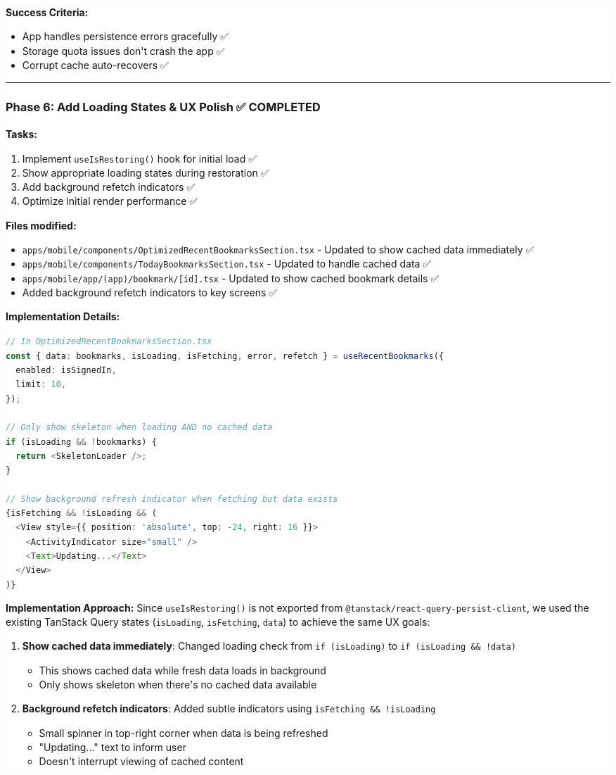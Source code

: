 **Success Criteria:**
- App handles persistence errors gracefully ✅
- Storage quota issues don't crash the app ✅
- Corrupt cache auto-recovers ✅

---

### Phase 6: Add Loading States & UX Polish ✅ COMPLETED

**Tasks:**
1. Implement `useIsRestoring()` hook for initial load ✅
2. Show appropriate loading states during restoration ✅
3. Add background refetch indicators ✅
4. Optimize initial render performance ✅

**Files modified:**
- `apps/mobile/components/OptimizedRecentBookmarksSection.tsx` - Updated to show cached data immediately ✅
- `apps/mobile/components/TodayBookmarksSection.tsx` - Updated to handle cached data ✅
- `apps/mobile/app/(app)/bookmark/[id].tsx` - Updated to show cached bookmark details ✅
- Added background refetch indicators to key screens ✅

**Implementation Details:**

```typescript
// In OptimizedRecentBookmarksSection.tsx
const { data: bookmarks, isLoading, isFetching, error, refetch } = useRecentBookmarks({
  enabled: isSignedIn,
  limit: 10,
});

// Only show skeleton when loading AND no cached data
if (isLoading && !bookmarks) {
  return <SkeletonLoader />;
}

// Show background refresh indicator when fetching but data exists
{isFetching && !isLoading && (
  <View style={{ position: 'absolute', top: -24, right: 16 }}>
    <ActivityIndicator size="small" />
    <Text>Updating...</Text>
  </View>
)}
```

**Implementation Approach:**
Since `useIsRestoring()` is not exported from `@tanstack/react-query-persist-client`, we used the existing TanStack Query states (`isLoading`, `isFetching`, `data`) to achieve the same UX goals:

1. **Show cached data immediately**: Changed loading check from `if (isLoading)` to `if (isLoading && !data)`
   - This shows cached data while fresh data loads in background
   - Only shows skeleton when there's no cached data available

2. **Background refetch indicators**: Added subtle indicators using `isFetching && !isLoading`
   - Small spinner in top-right corner when data is being refreshed
   - "Updating..." text to inform user
   - Doesn't interrupt viewing of cached content
